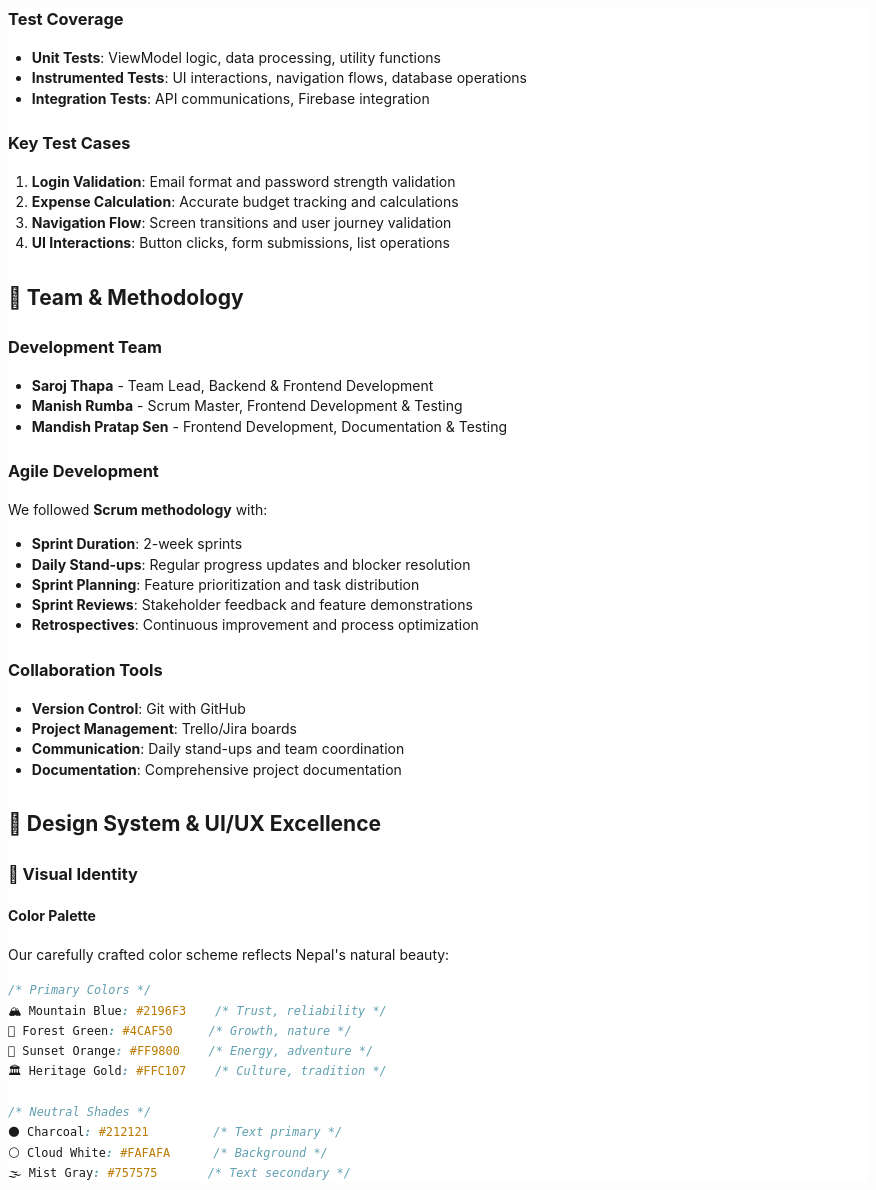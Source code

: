 ### Test Coverage
- **Unit Tests**: ViewModel logic, data processing, utility functions
- **Instrumented Tests**: UI interactions, navigation flows, database operations
- **Integration Tests**: API communications, Firebase integration

### Key Test Cases
1. **Login Validation**: Email format and password strength validation
2. **Expense Calculation**: Accurate budget tracking and calculations
3. **Navigation Flow**: Screen transitions and user journey validation
4. **UI Interactions**: Button clicks, form submissions, list operations

## 👥 Team & Methodology

### Development Team
- **Saroj Thapa** - Team Lead, Backend & Frontend Development
- **Manish Rumba** - Scrum Master, Frontend Development & Testing
- **Mandish Pratap Sen** - Frontend Development, Documentation & Testing

### Agile Development
We followed **Scrum methodology** with:
- **Sprint Duration**: 2-week sprints
- **Daily Stand-ups**: Regular progress updates and blocker resolution
- **Sprint Planning**: Feature prioritization and task distribution
- **Sprint Reviews**: Stakeholder feedback and feature demonstrations
- **Retrospectives**: Continuous improvement and process optimization

### Collaboration Tools
- **Version Control**: Git with GitHub
- **Project Management**: Trello/Jira boards
- **Communication**: Daily stand-ups and team coordination
- **Documentation**: Comprehensive project documentation

## 🎨 Design System & UI/UX Excellence

### 🌈 Visual Identity

#### Color Palette
Our carefully crafted color scheme reflects Nepal's natural beauty:

```css
/* Primary Colors */
🏔️ Mountain Blue: #2196F3    /* Trust, reliability */
🌿 Forest Green: #4CAF50     /* Growth, nature */
🌅 Sunset Orange: #FF9800    /* Energy, adventure */
🏛️ Heritage Gold: #FFC107    /* Culture, tradition */

/* Neutral Shades */
⚫ Charcoal: #212121         /* Text primary */
⚪ Cloud White: #FAFAFA      /* Background */
🌫️ Mist Gray: #757575       /* Text secondary */
```

